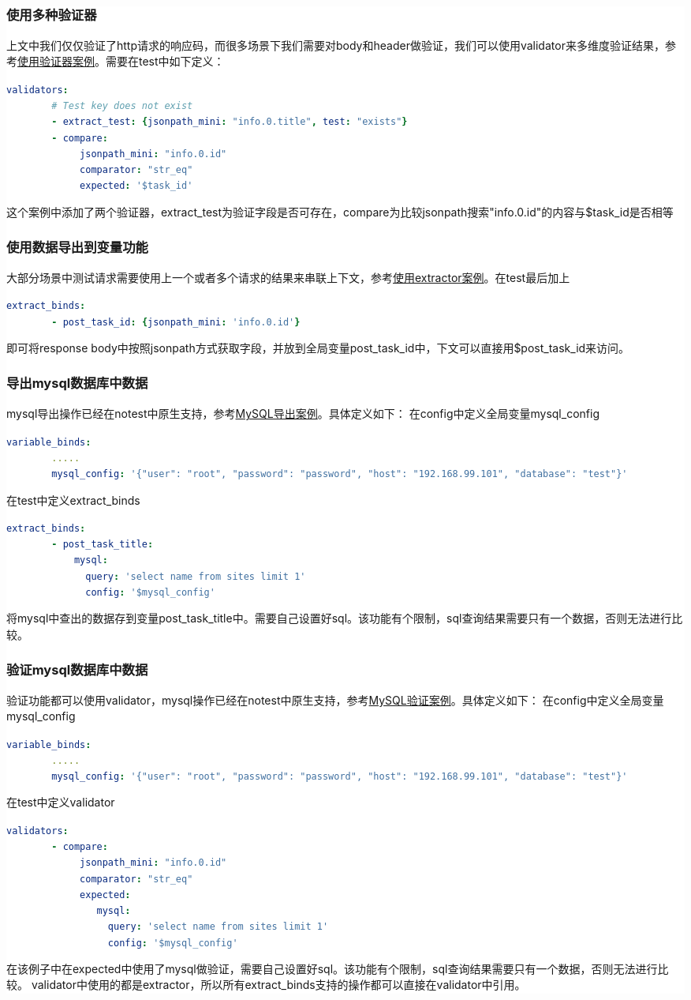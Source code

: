### 使用多种验证器
上文中我们仅仅验证了http请求的响应码，而很多场景下我们需要对body和header做验证，我们可以使用validator来多维度验证结果，参考[使用验证器案例](../examples\use_validator.yaml)。需要在test中如下定义：
```yaml
validators:
        # Test key does not exist
        - extract_test: {jsonpath_mini: "info.0.title", test: "exists"}
        - compare:
             jsonpath_mini: "info.0.id"
             comparator: "str_eq"
             expected: '$task_id'
```
这个案例中添加了两个验证器，extract_test为验证字段是否可存在，compare为比较jsonpath搜索"info.0.id"的内容与$task_id是否相等

### 使用数据导出到变量功能
大部分场景中测试请求需要使用上一个或者多个请求的结果来串联上下文，参考[使用extractor案例](../examples/use_extractor.yaml)。在test最后加上
```yaml
extract_binds:
        - post_task_id: {jsonpath_mini: 'info.0.id'}
```
即可将response body中按照jsonpath方式获取字段，并放到全局变量post_task_id中，下文可以直接用$post_task_id来访问。

### 导出mysql数据库中数据
mysql导出操作已经在notest中原生支持，参考[MySQL导出案例](../examples/mysql_extractor.yaml)。具体定义如下：
在config中定义全局变量mysql_config
```yaml
variable_binds:
        .....
        mysql_config: '{"user": "root", "password": "password", "host": "192.168.99.101", "database": "test"}'
```
在test中定义extract_binds
```yaml
extract_binds:
        - post_task_title:
            mysql:
              query: 'select name from sites limit 1'
              config: '$mysql_config'
```
将mysql中查出的数据存到变量post_task_title中。需要自己设置好sql。该功能有个限制，sql查询结果需要只有一个数据，否则无法进行比较。

### 验证mysql数据库中数据
验证功能都可以使用validator，mysql操作已经在notest中原生支持，参考[MySQL验证案例](../examples/mysql_validator.yaml)。具体定义如下：
在config中定义全局变量mysql_config
```yaml
variable_binds:
        .....
        mysql_config: '{"user": "root", "password": "password", "host": "192.168.99.101", "database": "test"}'
```
在test中定义validator
```yaml
validators:
        - compare:
             jsonpath_mini: "info.0.id"
             comparator: "str_eq"
             expected:
                mysql:
                  query: 'select name from sites limit 1'
                  config: '$mysql_config'
```
在该例子中在expected中使用了mysql做验证，需要自己设置好sql。该功能有个限制，sql查询结果需要只有一个数据，否则无法进行比较。
validator中使用的都是extractor，所以所有extract_binds支持的操作都可以直接在validator中引用。
